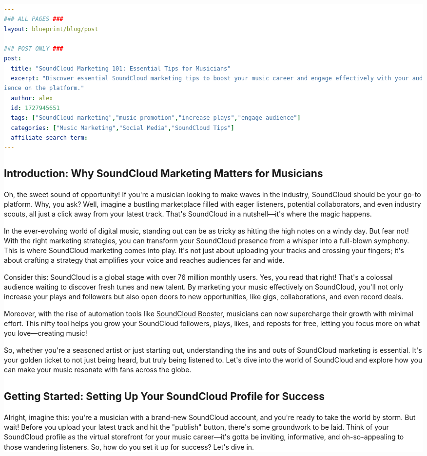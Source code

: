 ```yaml
---
### ALL PAGES ###
layout: blueprint/blog/post

### POST ONLY ###
post:
  title: "SoundCloud Marketing 101: Essential Tips for Musicians"
  excerpt: "Discover essential SoundCloud marketing tips to boost your music career and engage effectively with your audience on the platform."
  author: alex
  id: 1727945651
  tags: ["SoundCloud marketing","music promotion","increase plays","engage audience"]
  categories: ["Music Marketing","Social Media","SoundCloud Tips"]
  affiliate-search-term: 
---
```


## Introduction: Why SoundCloud Marketing Matters for Musicians

Oh, the sweet sound of opportunity! If you're a musician looking to make waves in the industry, SoundCloud should be your go-to platform. Why, you ask? Well, imagine a bustling marketplace filled with eager listeners, potential collaborators, and even industry scouts, all just a click away from your latest track. That's SoundCloud in a nutshell—it's where the magic happens.

In the ever-evolving world of digital music, standing out can be as tricky as hitting the high notes on a windy day. But fear not! With the right marketing strategies, you can transform your SoundCloud presence from a whisper into a full-blown symphony. This is where SoundCloud marketing comes into play. It's not just about uploading your tracks and crossing your fingers; it's about crafting a strategy that amplifies your voice and reaches audiences far and wide.

Consider this: SoundCloud is a global stage with over 76 million monthly users. Yes, you read that right! That's a colossal audience waiting to discover fresh tunes and new talent. By marketing your music effectively on SoundCloud, you'll not only increase your plays and followers but also open doors to new opportunities, like gigs, collaborations, and even record deals.

Moreover, with the rise of automation tools like [SoundCloud Booster](https://soundcloudbooster.com), musicians can now supercharge their growth with minimal effort. This nifty tool helps you grow your SoundCloud followers, plays, likes, and reposts for free, letting you focus more on what you love—creating music!

So, whether you're a seasoned artist or just starting out, understanding the ins and outs of SoundCloud marketing is essential. It's your golden ticket to not just being heard, but truly being listened to. Let's dive into the world of SoundCloud and explore how you can make your music resonate with fans across the globe.

## Getting Started: Setting Up Your SoundCloud Profile for Success

Alright, imagine this: you're a musician with a brand-new SoundCloud account, and you're ready to take the world by storm. But wait! Before you upload your latest track and hit the "publish" button, there's some groundwork to be laid. Think of your SoundCloud profile as the virtual storefront for your music career—it's gotta be inviting, informative, and oh-so-appealing to those wandering listeners. So, how do you set it up for success? Let's dive in.
